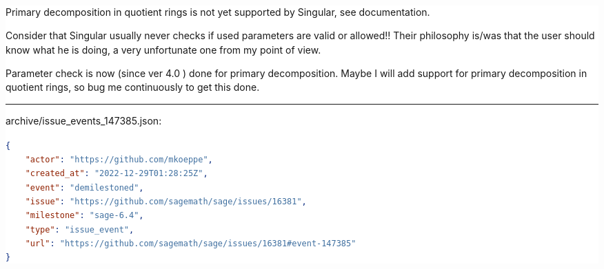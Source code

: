<a id='comment:9'></a>
Primary decomposition in quotient rings is not yet supported by Singular, see documentation.

Consider that Singular usually never checks if used parameters are valid or allowed!!
Their philosophy is/was that the user should know what he is doing, a very unfortunate one from my point of view. 

Parameter check is now (since ver 4.0 ) done for primary decomposition.
Maybe I will add support for primary decomposition in quotient rings, so bug me continuously to get this done.



---

archive/issue_events_147385.json:
```json
{
    "actor": "https://github.com/mkoeppe",
    "created_at": "2022-12-29T01:28:25Z",
    "event": "demilestoned",
    "issue": "https://github.com/sagemath/sage/issues/16381",
    "milestone": "sage-6.4",
    "type": "issue_event",
    "url": "https://github.com/sagemath/sage/issues/16381#event-147385"
}
```
